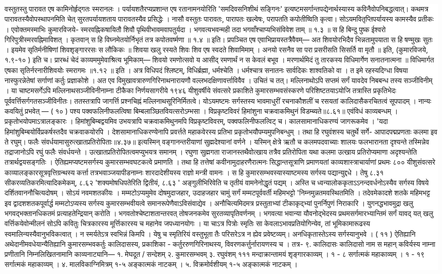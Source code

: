 वस्तुतस्तु पारावत एष कामिनोर्हृद्गतः स्मरानलः । पर्यायशतैरप्यप्रशान्त एष रतानामनयोरिति 'समदिवसनिशीथं सङ्गिनः' इत्यष्टमसर्गान्तपद्येनार्थस्यास्य कविनैवोपनिबद्धत्वात्। कथमत्र पारावतस्यैवोपस्थापनमिति चेत् सुरतपर्यायशताय पारावतस्यैव प्रसिद्धेः । नासौ वस्तुतः पारावतः, पारापतः खल्वेषः, परापतति कपोतीष्विति कृत्वा। सोऽयमवितृप्तिपर्यायस्य कामस्यैव प्रतीकः । एवोक्तमस्माभिः कुमारविजये- 
स्मरवह्निकषायितौ शिवौ पृथिवीभावमवापतुर्यदा । भगवत्यभवन्मही तदा भगवाँश्चाप्यभिसंविवेश ताम् ॥ १.३ ॥ स हि बिन्दु पुष्क ईश्वरो गिरिपुत्रीस्मरवह्निमाविशत् । कृतवान् स हि विघ्नमेतयोर्निभृतं तत्र कपोतवर्ष्मणा ॥ १.४ ॥ इति। प्रपञ्चित एष एवाभिप्रायस्तत्रैवैवम्— 
अत 
शिवयोरभिदैव भिन्नतामुपयाता स हि षण्मुखः सुतः । इयमेव सृतिर्मनीषिणां शिवशृङ्गाररसः स लौकिकः ॥ शिवया खलु रस्यते शिवः शिव एष स्वदते शिवामिमाम् । अनयो रसनैव सा परा प्रसरीसति सिसर्ति वा मृतौ ॥ इति, 
(कुमारविजये, १.९-१० ) 
इति च। प्रारब्धं चेदं काव्यममुमेवाश्रित्य भूमिकाम्— 
शिवयो रमणोत्सवो य आसीद् रमणार्थं न स केवलं बभूव । मरणार्थमिदं तु तारकस्य विधिमार्गेण सनातनात्मना ॥ 
विधिमार्गत एषका सृतिर्नरनारीशिवयोः स्मरागमः ॥१.१२ ॥ इति । अत्र विधिपदं श्लिष्टम्, विधिर्ब्रह्मा, धर्मश्चेति । धर्मश्चात्र सनातनः सार्वदिकः शाश्वतिको वा । त इमे रहस्यदिग्धा विषया नास्फुरन्नेतेषां सर्गाणां कर्तुः प्रज्ञाकोशे । अत एव विमुखावत्रारुणगिरिनाथनारायणौ वल्लभदक्षिणावर्त्ताविवैव । उचितं च तत्। मल्लिनाथोऽपि सप्तमं सर्गं यावदेव निबबन्ध तस्य सञ्जीविनीम् । या चाष्टमसर्गेऽपि मल्लिनाथसञ्जीविनीनाम्ना टीकैका निर्णयसागरीये १९४६ यीशुवर्षीये संवत्सरे प्रकाशिते कुमारसम्भवसंस्करणे परिशिष्टतयाऽयोजि तत्रास्ति प्रकृतिभेदः पूर्ववर्त्तिसर्गगतसञ्जीविनीतः। ततस्तत्रापि जागर्त्ति प्रश्नचिह्नं मल्लिनाथसूरिनिर्मितत्वे। योऽयमष्टमः सर्गस्तस्य भावमाधुरीं रचनाकौशलीं च रसयतां कालिदासैकरचितत्वं सूपपादम् । नान्यः कवयितुं प्रभवेत् — 
( १० ) 
पश्य पक्वफलिनीफलत्विषा बिम्बलाञ्छितवियत्सरोऽम्भसा । विप्रकृष्टविवरं हिमांशुना चक्रवाकमिथुनं विडम्ब्यते॥८.६१॥ 
एवंविधं काव्यबन्धम् । प्रकृतोभयोपमाऽत्रालङ्कारः । 
हिमांशुबिम्बद्वयमिव उभयत्रापि 
चक्रवाकमिथुनमपि विप्रकृष्टविवरम्, पक्वफलिनीफलत्विट् च। कालसामानाधिकरण्यं जागरूकमेव । 'यदा हिमांशुबिम्बयोर्विप्रकर्षस्तदैव चक्रवाकयोरपि । देशसामानाधिकरण्येनापि प्रवर्त्तते महाकवेरस्य प्रतिभा प्रकृतोभयौपम्यमुपनिबन्धुम् । तथा हि रघुवंशस्य चतुर्थे सर्गे- 
आपादपद्मप्रणताः कलमा इव ते रघुम्। 
फलैः संवर्धयामासुरुत्खातप्रतिरोपिताः॥४.३७॥ 
इत्यस्मिन् वङ्गानन्तरीयाणां सुह्मदेश्यानां वर्णने । यस्मिन् क्षेत्रे ऋतौ च कलमपदवाच्याः शालयः फलभारानता दृश्यन्ते तस्मिन्नेव तद्राजानोऽपि रघुं फलैः संवर्धयन्ते । उत्खातप्रतिरोपितत्वमप्युभयत्र समानम् । रघुणा सुह्मगता राजानस्तथैवोत्खाय तत्रैव प्रतिरोपिता यथा कलमा उत्खाय प्रतिरोप्यमाणा अदृश्यन्तेति तत्रार्थद्वयसङ्गतिः । 
ऐतिह्यमप्यष्टमसर्गस्य कुमारसम्भवघटकत्वे प्रमाणति । तथा हि तत्तेषां कवीनामुदाहरणैरात्मनः सिद्धान्तसूत्राणि प्रमाणयतां काव्यशास्त्राचार्याणां प्रथमः ८०० यीशुसंवत्सरे काव्यालङ्कारसूत्रवृत्तिग्रन्थस्य कर्त्ता तत्रभवाञ्जयापीडनाम्नः शारदादेशीयस्य राज्ञो मन्त्री वामनः । स हि कुमारसम्भवस्यास्याष्टमस्य सर्गस्य पद्यान्युद्दधे । तेषु ८.३१ सीकरव्यतिकरमित्यादिकमेकम्, ८.६२ 'शक्यमोषधिपतेरिति द्वितीयं, ८.६३ ' अङ्गुलीभिरिवेति च तृतीयं वामनेनोद्धृतं पद्यम् । अस्ति च ध्वन्यालोककृताऽऽनन्दवर्धनोऽस्यैव सर्गस्य विषये दर्शितवाननौचित्यदोषम् । सोऽयं नवमशतकीयः । मम्मटोऽप्यमुमेव दोषमुदाजहार, उदाहजहार चामुं सर्गं मम्मटपूर्ववर्ती महिमभट्टो 'निम्नमुन्नतमवस्थितमिति । तदेवमेकादशे शतके महिमभट्ट इव द्वादशशतकपूर्वार्द्ध मम्मटोऽप्यस्य सर्गस्य कुमारसम्भवीयत्वे समानरूपेणैवाऽविसंवाद्येव । अनौचित्यमिदमत्र प्रस्तुताभ्यां टीकाकृद्भ्यां पुनर्निपुणं निराकारि । युगनद्धभावमुद्रा खलु भगवद्भक्तानधिकतमं प्रत्याहतेन्द्रियान् करोति । भगवतोश्चेष्टाशतान्तरवत् तोषजनकमेव सुरतव्यापृतिवर्णनम् । भगवत्या भवान्या यौवनोद्भेदस्य प्रथमसर्गमारभ्यान्तिमं सर्गं यावद् यत् खलु वर्त्तिकयेवोन्मीलनं सोऽपि कवितुः चित्रकारस्य मूर्त्तिकारस्य च महानेव जपध्यानयोगः । या चाऽत्र पित्रोः स्मृतिः सा केवलाऽभावप्रतियोगिन्येव, तां भूमिकामारूढस्य स्वमालिन्यस्यैवानुभविकत्वात् । न स्मर्यतेऽत्र स्वभिन्नं किमपि । येषु च स्मृतिरियं वस्तुभूता तैः परिसरेऽत्र न ह्येव प्रवेष्टव्यम्। अनधिकृतास्तेऽस्य सर्गस्यानुभवे । 
( ११ ) 
ऐतिह्यानि 
अथेदानीमवधेयान्यैतिह्यानि कुमारसम्भवकर्तुः कालिदासस्य, प्रकाशिका - कर्तुररुणगिरिनाथस्य, विवरणकर्त्तुर्नारायणस्य च । तत्र- 
९. कालिदासः 
कालिदासो नाम स महान् कविर्यस्य नाम्ना प्रणीतानि निम्नलिखितनामानि काव्यनाट्यानि— 
१. मेघदूत / सन्देशम् 
२. कुमारसम्भवम् 
३. रघुवंशम् 
१११ मन्दाक्रान्तामयं शृङ्गारकाव्यम् । 
१ - ८ सर्गात्मकं महाकाव्यम् । 
१ - १९ सर्गात्मकं महाकाव्यम् । 
४. मालविकाग्निमित्रम् १-५ अङ्कात्मकं नाटकम् । 
५. विक्रमोर्वशीयम् 
१-५ अङ्कात्मकं नाटकम् । 